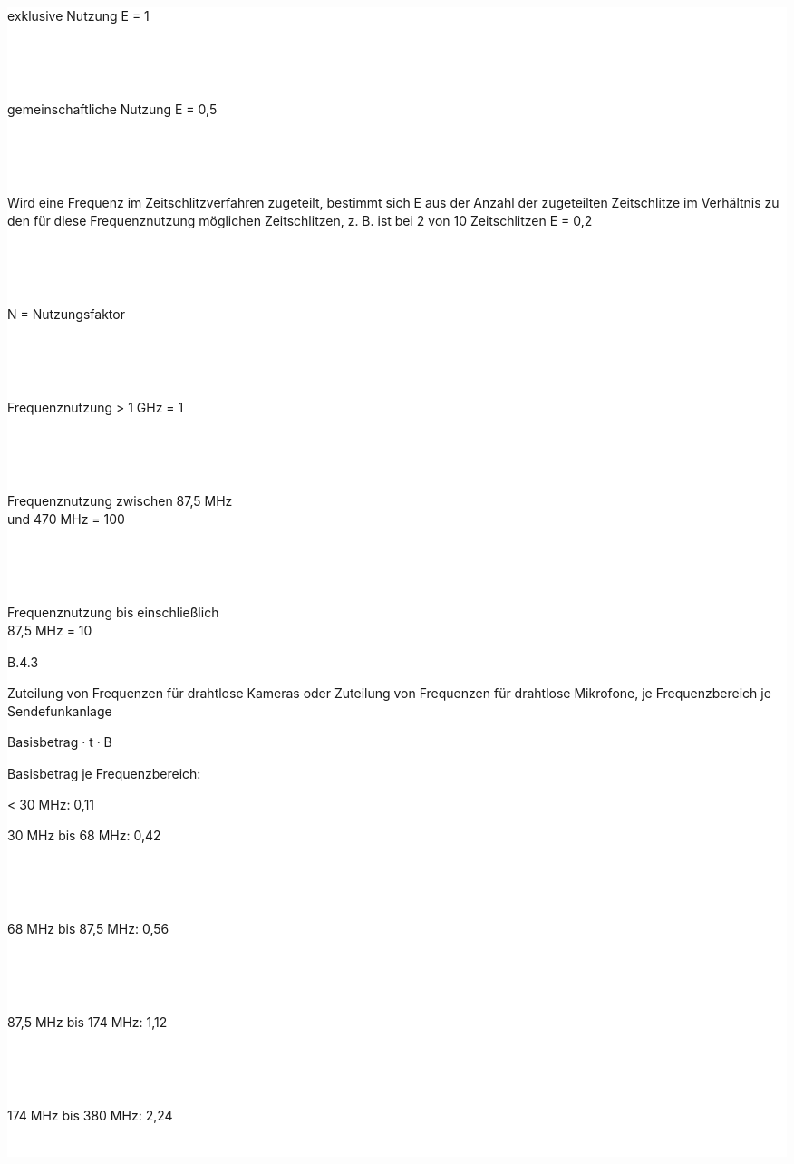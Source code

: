 exklusive Nutzung E = 1

 

 

gemeinschaftliche Nutzung E = 0,5

 

 

Wird eine Frequenz im Zeitschlitzverfahren zugeteilt, bestimmt sich E aus der Anzahl der zugeteilten Zeitschlitze im Verhältnis zu den für diese Frequenznutzung möglichen Zeitschlitzen, z. B. ist bei 2 von 10 Zeitschlitzen E = 0,2

 

 

N = Nutzungsfaktor

 

 

Frequenznutzung &gt; 1 GHz = 1

 

 

Frequenznutzung zwischen 87,5 MHz  
und 470 MHz = 100

 

 

Frequenznutzung bis einschließlich  
87,5 MHz = 10

B.4.3

Zuteilung von Frequenzen für drahtlose Kameras oder Zuteilung von Frequenzen für drahtlose Mikrofone, je Frequenzbereich je Sendefunkanlage

Basisbetrag · t · B

Basisbetrag je Frequenzbereich:

&lt; 30 MHz: 0,11

30 MHz bis 68 MHz: 0,42

 

 

68 MHz bis 87,5 MHz: 0,56

 

 

87,5 MHz bis 174 MHz: 1,12

 

 

174 MHz bis 380 MHz: 2,24

 

